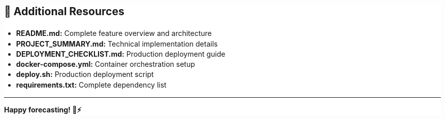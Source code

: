 ## 🔗 Additional Resources

- **README.md:** Complete feature overview and architecture
- **PROJECT_SUMMARY.md:** Technical implementation details
- **DEPLOYMENT_CHECKLIST.md:** Production deployment guide
- **docker-compose.yml:** Container orchestration setup
- **deploy.sh:** Production deployment script
- **requirements.txt:** Complete dependency list

---

**Happy forecasting! 🔮⚡**